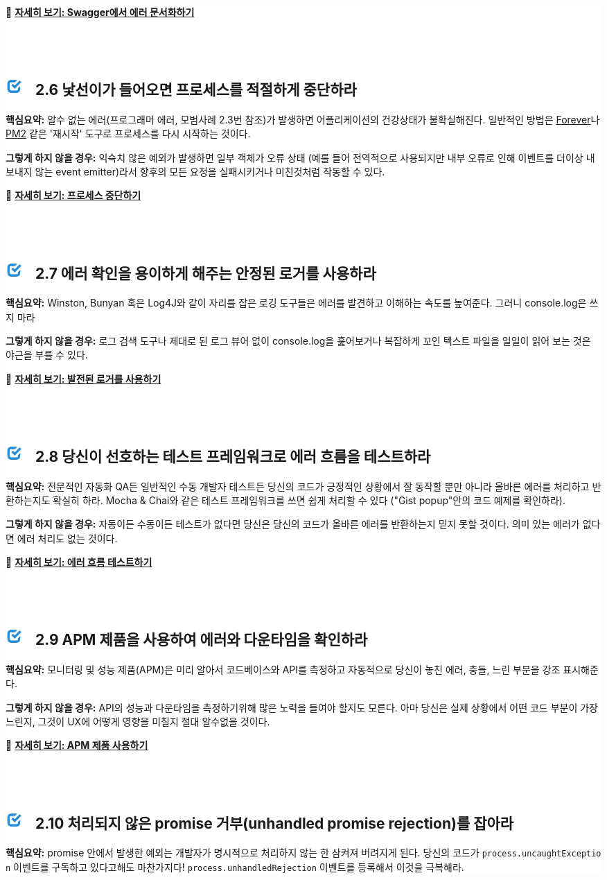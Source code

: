 🔗 [**자세히 보기: Swagger에서 에러 문서화하기**](./sections/errorhandling/documentingusingswagger.korean.md)

<br/><br/>

## ![✔] 2.6 낯선이가 들어오면 프로세스를 적절하게 중단하라

**핵심요약:** 알수 없는 에러(프로그래머 에러, 모범사례 2.3번 참조)가 발생하면 어플리케이션의 건강상태가 불확실해진다. 일반적인 방법은 [Forever](https://www.npmjs.com/package/forever)나 [PM2](http://pm2.keymetrics.io/) 같은 '재시작' 도구로 프로세스를 다시 시작하는 것이다.

**그렇게 하지 않을 경우:** 익숙치 않은 예외가 발생하면 일부 객체가 오류 상태 (예를 들어 전역적으로 사용되지만 내부 오류로 인해 이벤트를 더이상 내보내지 않는 event emitter)라서 향후의 모든 요청을 실패시키거나 미친것처럼 작동할 수 있다.

🔗 [**자세히 보기: 프로세스 중단하기**](./sections/errorhandling/shuttingtheprocess.korean.md)

<br/><br/>

## ![✔] 2.7 에러 확인을 용이하게 해주는 안정된 로거를 사용하라

**핵심요약:** Winston, Bunyan 혹은 Log4J와 같이 자리를 잡은 로깅 도구들은 에러를 발견하고 이해하는 속도를 높여준다. 그러니 console.log은 쓰지 마라

**그렇게 하지 않을 경우:** 로그 검색 도구나 제대로 된 로그 뷰어 없이 console.log을 훑어보거나 복잡하게 꼬인 텍스트 파일을 일일이 읽어 보는 것은 야근을 부를 수 있다.

🔗 [**자세히 보기: 발전된 로거를 사용하기**](./sections/errorhandling/usematurelogger.korean.md)

<br/><br/>

## ![✔] 2.8 당신이 선호하는 테스트 프레임워크로 에러 흐름을 테스트하라

**핵심요약:** 전문적인 자동화 QA든 일반적인 수동 개발자 테스트든 당신의 코드가 긍정적인 상황에서 잘 동작할 뿐만 아니라 올바른 에러를 처리하고 반환하는지도 확실히 하라. Mocha & Chai와 같은 테스트 프레임워크를 쓰면 쉽게 처리할 수 있다 ("Gist popup"안의 코드 예제를 확인하라).

**그렇게 하지 않을 경우:** 자동이든 수동이든 테스트가 없다면 당신은 당신의 코드가 올바른 에러를 반환하는지 믿지 못할 것이다. 의미 있는 에러가 없다면 에러 처리도 없는 것이다.

🔗 [**자세히 보기: 에러 흐름 테스트하기**](./sections/errorhandling/testingerrorflows.korean.md)

<br/><br/>

## ![✔] 2.9 APM 제품을 사용하여 에러와 다운타임을 확인하라

**핵심요약:** 모니터링 및 성능 제품(APM)은 미리 알아서 코드베이스와 API를 측정하고 자동적으로 당신이 놓친 에러, 충돌, 느린 부분을 강조 표시해준다.

**그렇게 하지 않을 경우:** API의 성능과 다운타임을 측정하기위해 많은 노력을 들여야 할지도 모른다. 아마 당신은 실제 상황에서 어떤 코드 부분이 가장 느린지, 그것이 UX에 어떻게 영향을 미칠지 절대 알수없을 것이다.

🔗 [**자세히 보기: APM 제품 사용하기**](./sections/errorhandling/apmproducts.korean.md)

<br/><br/>

## ![✔] 2.10 처리되지 않은 promise 거부(unhandled promise rejection)를 잡아라

**핵심요약:** promise 안에서 발생한 예외는 개발자가 명시적으로 처리하지 않는 한 삼켜져 버려지게 된다. 당신의 코드가 `process.uncaughtException` 이벤트를 구독하고 있다고해도 마찬가지다! `process.unhandledRejection` 이벤트를 등록해서 이것을 극복해라.


[✔]: assets/images/checkbox-small-blue.png